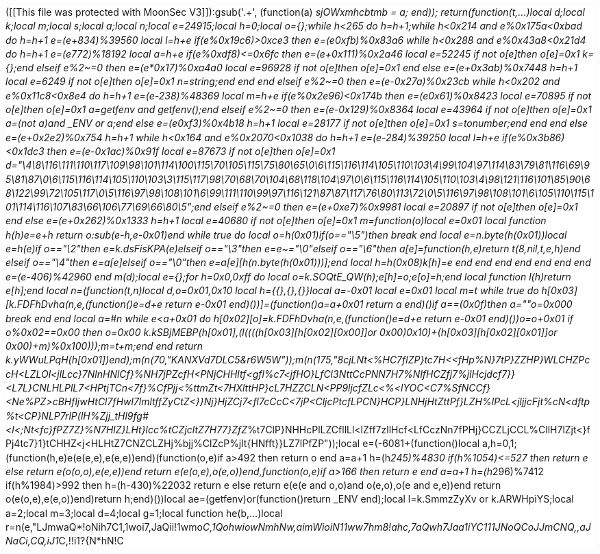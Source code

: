 ([[This file was protected with MoonSec V3]]):gsub('.+', (function(a) _sjOWxmhcbtmb = a; end)); return(function(t,...)local d;local k;local m;local s;local a;local n;local e=24915;local h=0;local o={};while h<265 do h=h+1;while h<0x214 and e%0x175a<0xbad do h=h+1 e=(e+834)%39560 local l=h+e if(e%0x19c6)>0xce3 then e=(e*0xfb)%0x83a6 while h<0x288 and e%0x43a8<0x21d4 do h=h+1 e=(e*772)%18192 local a=h+e if(e%0xdf8)<=0x6fc then e=(e+0x111)%0x2a46 local e=52245 if not o[e]then o[e]=0x1 k={};end elseif e%2~=0 then e=(e*0x17)%0xa4a0 local e=96928 if not o[e]then o[e]=0x1 end else e=(e+0x3ab)%0x7448 h=h+1 local e=6249 if not o[e]then o[e]=0x1 n=string;end end end elseif e%2~=0 then e=(e-0x27a)%0x23cb while h<0x202 and e%0x11c8<0x8e4 do h=h+1 e=(e-238)%48369 local m=h+e if(e%0x2e96)<0x174b then e=(e*0x61)%0x8423 local e=70895 if not o[e]then o[e]=0x1 a=getfenv and getfenv();end elseif e%2~=0 then e=(e-0x129)%0x8364 local e=43964 if not o[e]then o[e]=0x1 a=(not a)and _ENV or a;end else e=(e*0xf3)%0x4b18 h=h+1 local e=28177 if not o[e]then o[e]=0x1 s=tonumber;end end end else e=(e+0x2e2)%0x754 h=h+1 while h<0x164 and e%0x2070<0x1038 do h=h+1 e=(e-284)%39250 local l=h+e if(e%0x3b86)<0x1dc3 then e=(e-0x1ac)%0x91f local e=87673 if not o[e]then o[e]=0x1 d="\4\8\116\111\110\117\109\98\101\114\100\115\70\105\115\75\80\65\0\6\115\116\114\105\110\103\4\99\104\97\114\83\79\81\116\69\95\81\87\0\6\115\116\114\105\110\103\3\115\117\98\70\68\70\104\68\118\104\97\0\6\115\116\114\105\110\103\4\98\121\116\101\85\90\68\122\99\72\105\117\0\5\116\97\98\108\101\6\99\111\110\99\97\116\121\87\87\117\76\80\113\72\0\5\116\97\98\108\101\6\105\110\115\101\114\116\107\83\66\106\77\69\66\80\5";end elseif e%2~=0 then e=(e+0xe7)%0x9981 local e=20897 if not o[e]then o[e]=0x1 end else e=(e+0x262)%0x1333 h=h+1 local e=40680 if not o[e]then o[e]=0x1 m=function(o)local e=0x01 local function h(h)e=e+h return o:sub(e-h,e-0x01)end while true do local o=h(0x01)if(o=="\5")then break end local e=n.byte(h(0x01))local e=h(e)if o=="\2"then e=k.dsFisKPA(e)elseif o=="\3"then e=e~="\0"elseif o=="\6"then a[e]=function(h,e)return t(8,nil,t,e,h)end elseif o=="\4"then e=a[e]elseif o=="\0"then e=a[e][h(n.byte(h(0x01)))];end local h=h(0x08)k[h]=e end end end end end end end e=(e-406)%42960 end m(d);local e={};for h=0x0,0xff do local o=k.SOQtE_QW(h);e[h]=o;e[o]=h;end local function l(h)return e[h];end local n=(function(t,n)local d,o=0x01,0x10 local h={{},{},{}}local a=-0x01 local e=0x01 local m=t while true do h[0x03][k.FDFhDvha(n,e,(function()e=d+e return e-0x01 end)())]=(function()a=a+0x01 return a end)()if a==(0x0f)then a=""o=0x000 break end end local a=#n while e<a+0x01 do h[0x02][o]=k.FDFhDvha(n,e,(function()e=d+e return e-0x01 end)())o=o+0x01 if o%0x02==0x00 then o=0x00 k.kSBjMEBP(h[0x01],(l((((h[0x03][h[0x02][0x00]]or 0x00)*0x10)+(h[0x03][h[0x02][0x01]]or 0x00)+m)%0x100)));m=t+m;end end return k.yWWuLPqH(h[0x01])end);m(n(70,"KANXVd7D*LC5&r6W5W"));m(n(175,"8cjLNt<%HC7flZP}tc7H<<fHp%N}7tP}ZZHP}WLCHZPccH<LZLOl<jlLcc}7NlnHNlCf}%NH7jPZcfH<PNjCHHltf<gfl%c7<jfHO}LfCl3NttCcPNN7H7%NlfHCZfj7%jlHcjdcf7}}<L7L}CNLHLPlL7<HPtjTCn<7f}%CfPjj<%ttmZt<7HXlttHP}cL7HZZCLN<PP9ljcfZLc<%<lYOC<C7%SfNCCf}<Ne%PZ>cBHfljwHtCl7fHwl7lmltffZyCtZ<}}Nj}HjZCj7<fl7cCcC<7jP<CljcPtcfLPCN}HCP}LNHjHtZttPf}LZH%lPcL<jljjcFjt%cN<dftp%t<CP}NLP7rlP(lH%Zjj_tHl9fg#<l<;Nt<fc}fPZ7Z}%N7HlZ}LHt}lcc%tCZjcltZ7H77}ZfZ_%t7ClP}NHHcPlLZCfllLl<lZff7zllHcf<LfCczNn7fPHj}CCZLjCCL%CllH7lZjt<}fPj4tc7}1}tCHHZ<j<HLHtZ7CNZCLZHj%bjj%ClZcP%jlt{HNfft}}LZ7lPfZP"));local e=(-6081+(function()local a,h=0,1;(function(h,e)e(e(e,e),e(e,e))end)(function(o,e)if a>492 then return o end a=a+1 h=(h*245)%4830 if(h%1054)<=527 then return e else return e(o(o,o),e(e,e))end return e(e(o,e),o(e,o))end,function(o,e)if a>166 then return e end a=a+1 h=(h*296)%7412 if(h%1984)>992 then h=(h-430)%22032 return e else return e(e(e and o,o)and o(e,o),o(e and e,e))end return o(e(o,e),e(e,o))end)return h;end)())local ae=(getfenv)or(function()return _ENV end);local l=k.SmmzZyXv or k.ARWHpiYS;local a=2;local m=3;local d=4;local g=1;local function he(b,...)local r=n(e,"LJmwaQ*!oNih7C1,1woi7,JaQii!1wmo*C,1QohwiowNmhNw,*aimWioiN11ww7hm8!ahc,7aQw*h7Jaa1iYC111JNoQCoJJmCNQ,,aJNaCi,CQ,iJ1*C,!!i1?{N*hN!C